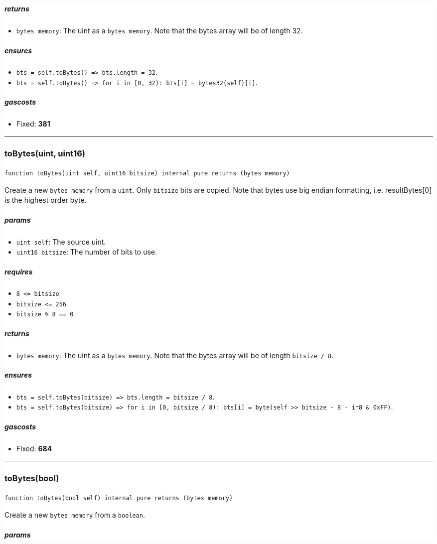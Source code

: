 
##### returns

- `bytes memory`: The uint as a `bytes memory`. Note that the bytes array will be of length 32.

##### ensures

- `bts = self.toBytes() => bts.length = 32`.
- `bts = self.toBytes() => for i in [0, 32): bts[i] = bytes32(self)[i]`.
##### gascosts

- Fixed: **381**

***

### toBytes(uint, uint16)

`function toBytes(uint self, uint16 bitsize) internal pure returns (bytes memory)`

Create a new `bytes memory` from a `uint`. Only `bitsize` bits are copied. Note that bytes use big endian formatting, i.e. resultBytes[0] is the highest order byte.

##### params

- `uint self`: The source uint.
- `uint16 bitsize`: The number of bits to use.

##### requires

- `8 <= bitsize`
- `bitsize <= 256`
- `bitsize % 8 == 0`

##### returns

- `bytes memory`: The uint as a `bytes memory`. Note that the bytes array will be of length `bitsize / 8`.

##### ensures

- `bts = self.toBytes(bitsize) => bts.length = bitsize / 8`.
- `bts = self.toBytes(bitsize) => for i in [0, bitsize / 8): bts[i] = byte(self >> bitsize - 8 - i*8 & 0xFF)`.
##### gascosts

- Fixed: **684**

***

### toBytes(bool)

`function toBytes(bool self) internal pure returns (bytes memory)`

Create a new `bytes memory` from a `boolean`.

##### params

